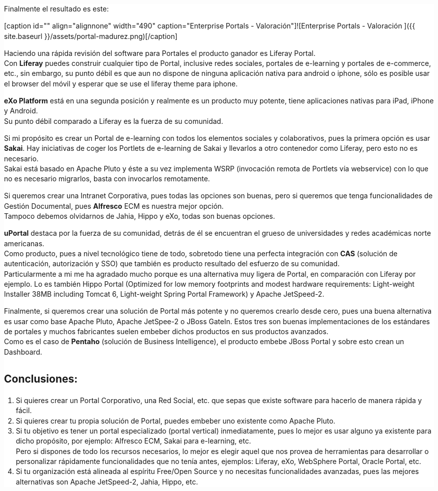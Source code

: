 
Finalmente el resultado es este:

[caption id="" align="alignnone" width="490" caption="Enterprise Portals - Valoración"]![Enterprise Portals - Valoración ]({{ site.baseurl }}/assets/portal-madurez.png)[/caption]

Haciendo una rápida revisión del software para Portales el producto ganador es Liferay Portal.  
Con **Liferay** puedes construir cualquier tipo de Portal, inclusive redes sociales, portales de e-learning y portales de e-commerce, etc., sin embargo, su punto débil es que aun no dispone de ninguna aplicación nativa para android o iphone, sólo es posible usar el browser del móvil y esperar que se use el liferay theme para iphone.  
  
**eXo Platform** está en una segunda posición y realmente es un producto muy potente, tiene aplicaciones nativas para iPad, iPhone y Android.  
Su punto débil comparado a Liferay es la fuerza de su comunidad.  
  
Si mi propósito es crear un Portal de e-learning con todos los elementos sociales y colaborativos, pues la primera opción es usar **Sakai**. Hay iniciativas de coger los Portlets de e-learning de Sakai y llevarlos a otro contenedor como Liferay, pero esto no es necesario.  
Sakai está basado en Apache Pluto y éste a su vez implementa WSRP (invocación remota de Portlets vía webservice) con lo que no es necesario migrarlos, basta con invocarlos remotamente.  
  
Si queremos crear una Intranet Corporativa, pues todas las opciones son buenas, pero si queremos que tenga funcionalidades de Gestión Documental, pues **Alfresco** ECM es nuestra mejor opción.  
Tampoco debemos olvidarnos de Jahia, Hippo y eXo, todas son buenas opciones.  
  
**uPortal** destaca por la fuerza de su comunidad, detrás de él se encuentran el grueso de universidades y redes académicas norte americanas.  
Como producto, pues a nivel tecnológico tiene de todo, sobretodo tiene una perfecta integración con **CAS** (solución de autenticación, autorización y SSO) que también es producto resultado del esfuerzo de su comunidad.  
Particularmente a mi me ha agradado mucho porque es una alternativa muy ligera de Portal, en comparación con Liferay por ejemplo. Lo es también Hippo Portal (Optimized for low memory footprints and modest hardware requirements: Light-weight Installer 38MB including Tomcat 6, Light-weight Spring Portal Framework) y Apache JetSpeed-2.  
  
Finalmente, si queremos crear una solución de Portal más potente y no queremos crearlo desde cero, pues una buena alternativa es usar como base Apache Pluto, Apache JetSpee-2 o JBoss GateIn. Estos tres son buenas implementaciones de los estándares de portales y muchos fabricantes suelen embeber dichos productos en sus productos avanzados.  
Como es el caso de **Pentaho** (solución de Business Intelligence), el producto embebe JBoss Portal y sobre esto crean un Dashboard.  
## Conclusiones:

  1. Si quieres crear un Portal Corporativo, una Red Social, etc. que sepas que existe software para hacerlo de manera rápida y fácil. 
  2. Si quieres crear tu propia solución de Portal, puedes embeber uno existente como Apache Pluto. 
  3. Si tu objetivo es tener un portal especializado (portal vertical) inmediatamente, pues lo mejor es usar alguno ya existente para dicho propósito, por ejemplo: Alfresco ECM, Sakai para e-learning, etc.  
Pero si dispones de todo los recursos necesarios, lo mejor es elegir aquel que nos provea de herramientas para desarrollar o personalizar rápidamente funcionalidades que no tenía antes, ejemplos: Liferay, eXo, WebSphere Portal, Oracle Portal, etc. 
  4. Si tu organización está alineada al espíritu Free/Open Source y no necesitas funcionalidades avanzadas, pues las mejores alternativas son Apache JetSpeed-2, Jahia, Hippo, etc. 
